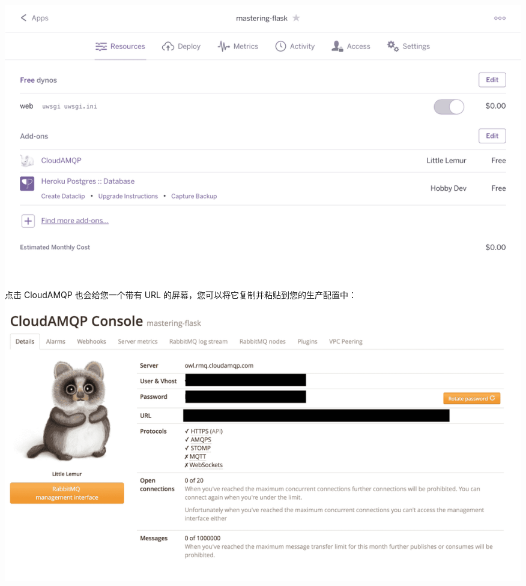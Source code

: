 ![图片](img/a0579d3f-1e34-4b2f-b01d-5b8ebfb9ac06.png)

点击 CloudAMQP 也会给您一个带有 URL 的屏幕，您可以将它复制并粘贴到您的生产配置中：

![图片](img/ed113cc9-8bb1-4a24-b6be-0dce512a0284.png)
